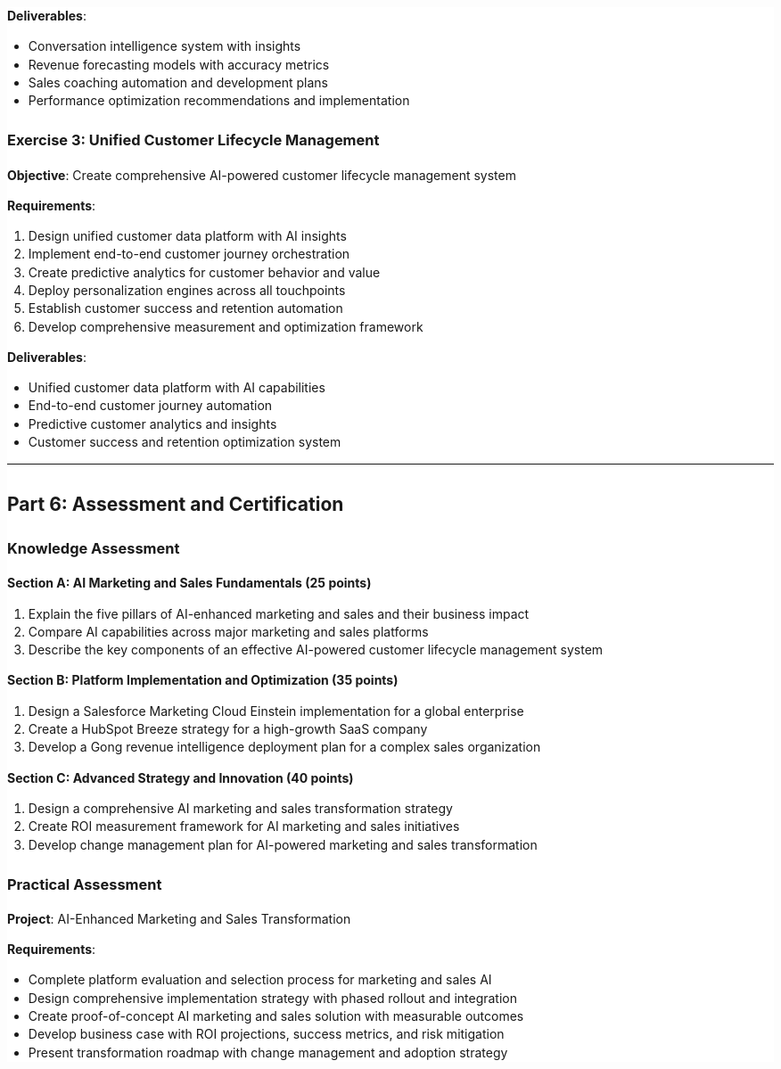 **Deliverables**:
- Conversation intelligence system with insights
- Revenue forecasting models with accuracy metrics
- Sales coaching automation and development plans
- Performance optimization recommendations and implementation

### Exercise 3: Unified Customer Lifecycle Management

**Objective**: Create comprehensive AI-powered customer lifecycle management system

**Requirements**:
1. Design unified customer data platform with AI insights
2. Implement end-to-end customer journey orchestration
3. Create predictive analytics for customer behavior and value
4. Deploy personalization engines across all touchpoints
5. Establish customer success and retention automation
6. Develop comprehensive measurement and optimization framework

**Deliverables**:
- Unified customer data platform with AI capabilities
- End-to-end customer journey automation
- Predictive customer analytics and insights
- Customer success and retention optimization system

---

## Part 6: Assessment and Certification

### Knowledge Assessment

**Section A: AI Marketing and Sales Fundamentals (25 points)**
1. Explain the five pillars of AI-enhanced marketing and sales and their business impact
2. Compare AI capabilities across major marketing and sales platforms
3. Describe the key components of an effective AI-powered customer lifecycle management system

**Section B: Platform Implementation and Optimization (35 points)**
1. Design a Salesforce Marketing Cloud Einstein implementation for a global enterprise
2. Create a HubSpot Breeze strategy for a high-growth SaaS company
3. Develop a Gong revenue intelligence deployment plan for a complex sales organization

**Section C: Advanced Strategy and Innovation (40 points)**
1. Design a comprehensive AI marketing and sales transformation strategy
2. Create ROI measurement framework for AI marketing and sales initiatives
3. Develop change management plan for AI-powered marketing and sales transformation

### Practical Assessment

**Project**: AI-Enhanced Marketing and Sales Transformation

**Requirements**:
- Complete platform evaluation and selection process for marketing and sales AI
- Design comprehensive implementation strategy with phased rollout and integration
- Create proof-of-concept AI marketing and sales solution with measurable outcomes
- Develop business case with ROI projections, success metrics, and risk mitigation
- Present transformation roadmap with change management and adoption strategy
